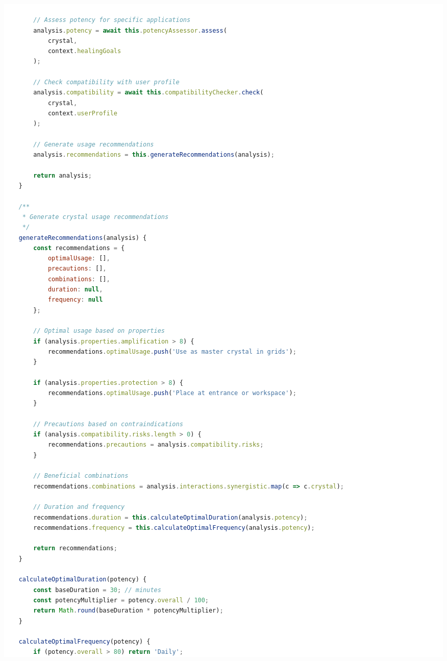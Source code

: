 ```javascript

        // Assess potency for specific applications
        analysis.potency = await this.potencyAssessor.assess(
            crystal,
            context.healingGoals
        );

        // Check compatibility with user profile
        analysis.compatibility = await this.compatibilityChecker.check(
            crystal,
            context.userProfile
        );

        // Generate usage recommendations
        analysis.recommendations = this.generateRecommendations(analysis);

        return analysis;
    }

    /**
     * Generate crystal usage recommendations
     */
    generateRecommendations(analysis) {
        const recommendations = {
            optimalUsage: [],
            precautions: [],
            combinations: [],
            duration: null,
            frequency: null
        };

        // Optimal usage based on properties
        if (analysis.properties.amplification > 8) {
            recommendations.optimalUsage.push('Use as master crystal in grids');
        }

        if (analysis.properties.protection > 8) {
            recommendations.optimalUsage.push('Place at entrance or workspace');
        }

        // Precautions based on contraindications
        if (analysis.compatibility.risks.length > 0) {
            recommendations.precautions = analysis.compatibility.risks;
        }

        // Beneficial combinations
        recommendations.combinations = analysis.interactions.synergistic.map(c => c.crystal);

        // Duration and frequency
        recommendations.duration = this.calculateOptimalDuration(analysis.potency);
        recommendations.frequency = this.calculateOptimalFrequency(analysis.potency);

        return recommendations;
    }

    calculateOptimalDuration(potency) {
        const baseDuration = 30; // minutes
        const potencyMultiplier = potency.overall / 100;
        return Math.round(baseDuration * potencyMultiplier);
    }

    calculateOptimalFrequency(potency) {
        if (potency.overall > 80) return 'Daily';
```
